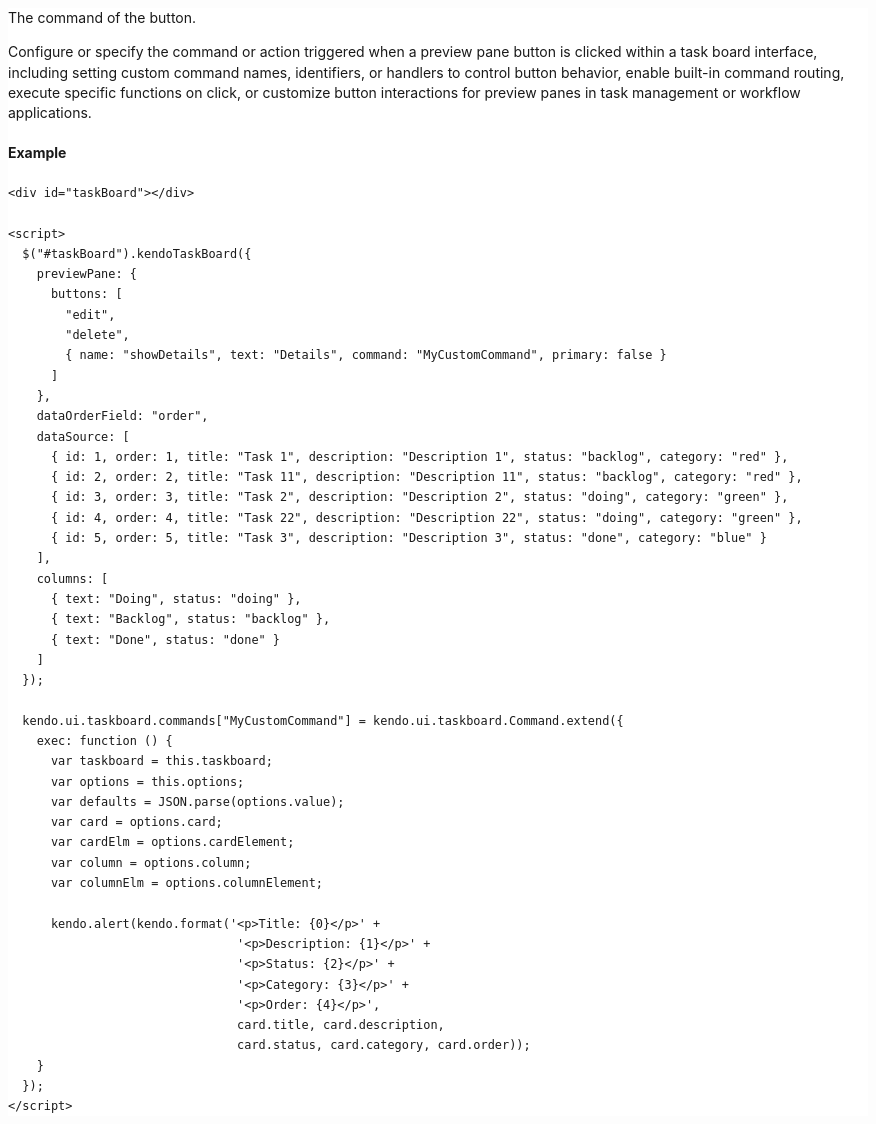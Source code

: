 The command of the button.


<div class="meta-api-description">
Configure or specify the command or action triggered when a preview pane button is clicked within a task board interface, including setting custom command names, identifiers, or handlers to control button behavior, enable built-in command routing, execute specific functions on click, or customize button interactions for preview panes in task management or workflow applications.
</div>

#### Example

    <div id="taskBoard"></div>

    <script>
      $("#taskBoard").kendoTaskBoard({
        previewPane: {
          buttons: [
            "edit",
            "delete",
            { name: "showDetails", text: "Details", command: "MyCustomCommand", primary: false }
          ]
        },
        dataOrderField: "order",
        dataSource: [
          { id: 1, order: 1, title: "Task 1", description: "Description 1", status: "backlog", category: "red" },
          { id: 2, order: 2, title: "Task 11", description: "Description 11", status: "backlog", category: "red" },
          { id: 3, order: 3, title: "Task 2", description: "Description 2", status: "doing", category: "green" },
          { id: 4, order: 4, title: "Task 22", description: "Description 22", status: "doing", category: "green" },
          { id: 5, order: 5, title: "Task 3", description: "Description 3", status: "done", category: "blue" }
        ],
        columns: [
          { text: "Doing", status: "doing" },
          { text: "Backlog", status: "backlog" },
          { text: "Done", status: "done" }
        ]
      });

      kendo.ui.taskboard.commands["MyCustomCommand"] = kendo.ui.taskboard.Command.extend({
        exec: function () {
          var taskboard = this.taskboard;
          var options = this.options;
          var defaults = JSON.parse(options.value);
          var card = options.card;
          var cardElm = options.cardElement;
          var column = options.column;
          var columnElm = options.columnElement;

          kendo.alert(kendo.format('<p>Title: {0}</p>' +
                                    '<p>Description: {1}</p>' +
                                    '<p>Status: {2}</p>' +
                                    '<p>Category: {3}</p>' +
                                    '<p>Order: {4}</p>',
                                    card.title, card.description,
                                    card.status, card.category, card.order));
        }
      });
    </script>
